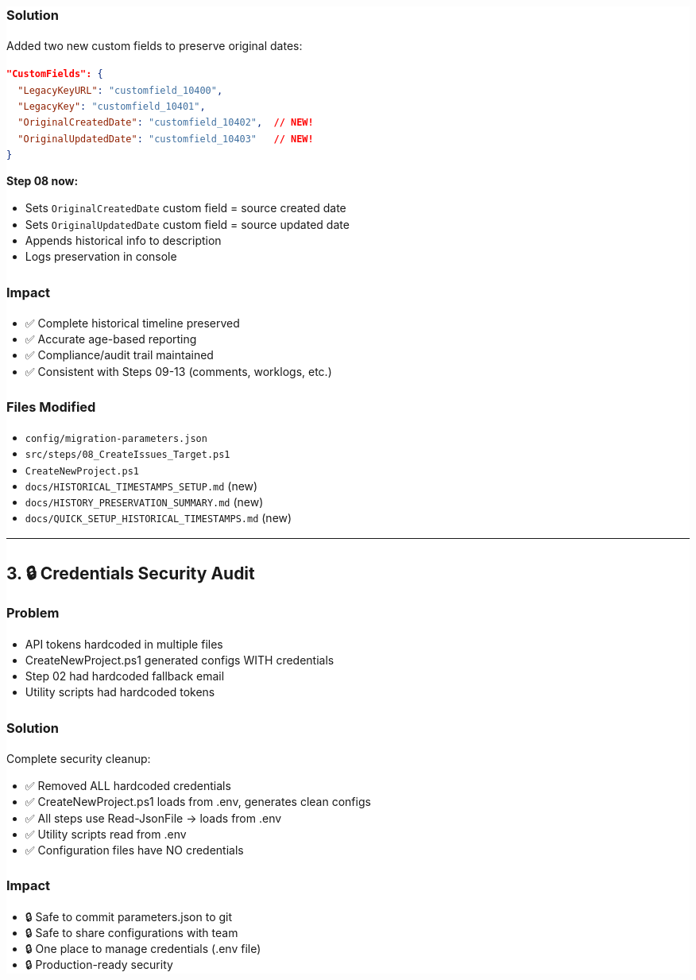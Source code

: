 ### Solution
Added two new custom fields to preserve original dates:

```json
"CustomFields": {
  "LegacyKeyURL": "customfield_10400",
  "LegacyKey": "customfield_10401",
  "OriginalCreatedDate": "customfield_10402",  // NEW!
  "OriginalUpdatedDate": "customfield_10403"   // NEW!
}
```

**Step 08 now:**
- Sets `OriginalCreatedDate` custom field = source created date
- Sets `OriginalUpdatedDate` custom field = source updated date
- Appends historical info to description
- Logs preservation in console

### Impact
- ✅ Complete historical timeline preserved
- ✅ Accurate age-based reporting
- ✅ Compliance/audit trail maintained
- ✅ Consistent with Steps 09-13 (comments, worklogs, etc.)

### Files Modified
- `config/migration-parameters.json`
- `src/steps/08_CreateIssues_Target.ps1`
- `CreateNewProject.ps1`
- `docs/HISTORICAL_TIMESTAMPS_SETUP.md` (new)
- `docs/HISTORY_PRESERVATION_SUMMARY.md` (new)
- `docs/QUICK_SETUP_HISTORICAL_TIMESTAMPS.md` (new)

---

## 3. 🔒 Credentials Security Audit

### Problem
- API tokens hardcoded in multiple files
- CreateNewProject.ps1 generated configs WITH credentials
- Step 02 had hardcoded fallback email
- Utility scripts had hardcoded tokens

### Solution
Complete security cleanup:
- ✅ Removed ALL hardcoded credentials
- ✅ CreateNewProject.ps1 loads from .env, generates clean configs
- ✅ All steps use Read-JsonFile → loads from .env
- ✅ Utility scripts read from .env
- ✅ Configuration files have NO credentials

### Impact
- 🔒 Safe to commit parameters.json to git
- 🔒 Safe to share configurations with team
- 🔒 One place to manage credentials (.env file)
- 🔒 Production-ready security
